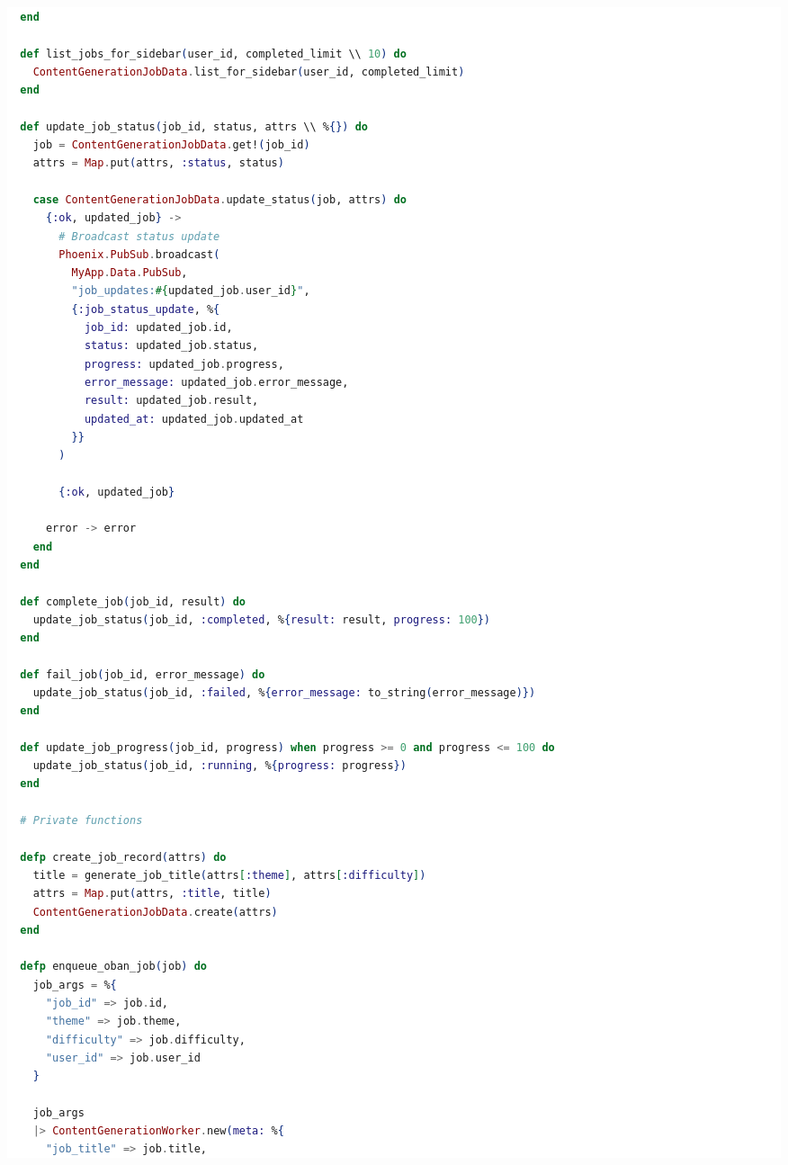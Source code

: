 ```elixir
  end

  def list_jobs_for_sidebar(user_id, completed_limit \\ 10) do
    ContentGenerationJobData.list_for_sidebar(user_id, completed_limit)
  end

  def update_job_status(job_id, status, attrs \\ %{}) do
    job = ContentGenerationJobData.get!(job_id)
    attrs = Map.put(attrs, :status, status)

    case ContentGenerationJobData.update_status(job, attrs) do
      {:ok, updated_job} ->
        # Broadcast status update
        Phoenix.PubSub.broadcast(
          MyApp.Data.PubSub,
          "job_updates:#{updated_job.user_id}",
          {:job_status_update, %{
            job_id: updated_job.id,
            status: updated_job.status,
            progress: updated_job.progress,
            error_message: updated_job.error_message,
            result: updated_job.result,
            updated_at: updated_job.updated_at
          }}
        )

        {:ok, updated_job}

      error -> error
    end
  end

  def complete_job(job_id, result) do
    update_job_status(job_id, :completed, %{result: result, progress: 100})
  end

  def fail_job(job_id, error_message) do
    update_job_status(job_id, :failed, %{error_message: to_string(error_message)})
  end

  def update_job_progress(job_id, progress) when progress >= 0 and progress <= 100 do
    update_job_status(job_id, :running, %{progress: progress})
  end

  # Private functions

  defp create_job_record(attrs) do
    title = generate_job_title(attrs[:theme], attrs[:difficulty])
    attrs = Map.put(attrs, :title, title)
    ContentGenerationJobData.create(attrs)
  end

  defp enqueue_oban_job(job) do
    job_args = %{
      "job_id" => job.id,
      "theme" => job.theme,
      "difficulty" => job.difficulty,
      "user_id" => job.user_id
    }

    job_args
    |> ContentGenerationWorker.new(meta: %{
      "job_title" => job.title,
```